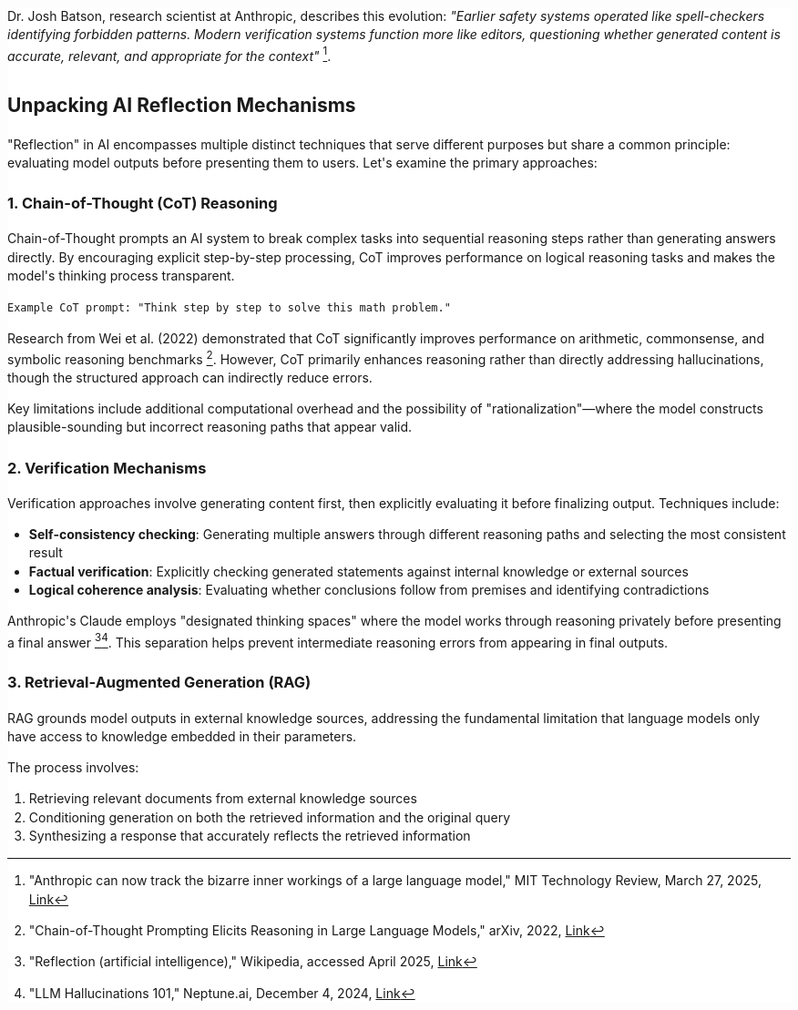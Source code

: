 Dr. Josh Batson, research scientist at Anthropic, describes this evolution: _"Earlier safety systems operated like spell-checkers identifying forbidden patterns. Modern verification systems function more like editors, questioning whether generated content is accurate, relevant, and appropriate for the context"_ [^1].

## Unpacking AI Reflection Mechanisms

"Reflection" in AI encompasses multiple distinct techniques that serve different purposes but share a common principle: evaluating model outputs before presenting them to users. Let's examine the primary approaches:

### 1. Chain-of-Thought (CoT) Reasoning

Chain-of-Thought prompts an AI system to break complex tasks into sequential reasoning steps rather than generating answers directly. By encouraging explicit step-by-step processing, CoT improves performance on logical reasoning tasks and makes the model's thinking process transparent.

```
Example CoT prompt: "Think step by step to solve this math problem."
```

Research from Wei et al. (2022) demonstrated that CoT significantly improves performance on arithmetic, commonsense, and symbolic reasoning benchmarks [^2]. However, CoT primarily enhances reasoning rather than directly addressing hallucinations, though the structured approach can indirectly reduce errors.

Key limitations include additional computational overhead and the possibility of "rationalization"—where the model constructs plausible-sounding but incorrect reasoning paths that appear valid.

### 2. Verification Mechanisms

Verification approaches involve generating content first, then explicitly evaluating it before finalizing output. Techniques include:

- **Self-consistency checking**: Generating multiple answers through different reasoning paths and selecting the most consistent result
- **Factual verification**: Explicitly checking generated statements against internal knowledge or external sources
- **Logical coherence analysis**: Evaluating whether conclusions follow from premises and identifying contradictions

Anthropic's Claude employs "designated thinking spaces" where the model works through reasoning privately before presenting a final answer [^3][^4]. This separation helps prevent intermediate reasoning errors from appearing in final outputs.

### 3. Retrieval-Augmented Generation (RAG)

RAG grounds model outputs in external knowledge sources, addressing the fundamental limitation that language models only have access to knowledge embedded in their parameters.

The process involves:
1. Retrieving relevant documents from external knowledge sources
2. Conditioning generation on both the retrieved information and the original query
3. Synthesizing a response that accurately reflects the retrieved information


[^1]: "Anthropic can now track the bizarre inner workings of a large language model," MIT Technology Review, March 27, 2025, [Link](https://www.technologyreview.com/2025/03/27/1113916/anthropic-can-now-track-the-bizarre-inner-workings-of-a-large-language-model)
[^2]: "Chain-of-Thought Prompting Elicits Reasoning in Large Language Models," arXiv, 2022, [Link](https://arxiv.org/abs/2201.11903)
[^3]: "Reflection (artificial intelligence)," Wikipedia, accessed April 2025, [Link](https://en.wikipedia.org/wiki/Reflection_(artificial_intelligence))
[^4]: "LLM Hallucinations 101," Neptune.ai, December 4, 2024, [Link](https://neptune.ai/blog/llm-hallucinations)
[^5]: "Self-RAG: Learning to Retrieve, Generate, and Critique through Self-Reflection," arXiv, 2023, [Link](https://arxiv.org/abs/2310.11511)
[^6]: "RAG LLM Prompting Techniques to Reduce Hallucinations," Galileo AI, [Link](https://www.galileo.ai/blog/mastering-rag-llm-prompting-techniques-for-reducing-hallucinations)
[^7]: "Towards Mitigating LLM Hallucination via Self Reflection," ACL Anthology, 2023, [Link](https://aclanthology.org/2023.findings-emnlp.123/)
[^8]: "Mitigating LLM Hallucinations: a multifaceted approach," Amatria.in, September 16, 2023, [Link](https://amatria.in/blog/hallucinations)
[^9]: "Open sourcing AI guardrails - IBM's push to improve safety and reduce hallucinations," Diginomica, October 28, 2024, [Link](https://diginomica.com/open-sourcing-ai-guardrails-ibms-push-improve-safety-and-reduce-hallucinations)
[^10]: "Developing Hallucination Guardrails," OpenAI Cookbook, [Link](https://cookbook.openai.com/examples/developing_hallucination_guardrails)
[^11]: "Hallucination (artificial intelligence)," Wikipedia, accessed April 2025, [Link](https://en.wikipedia.org/wiki/Hallucination_(artificial_intelligence))
[^12]: "Exclusive: New Research Shows AI Strategically Lying," TIME, December 18, 2024, [Link](https://time.com/7202784/ai-research-strategic-lying/)
[^13]: "Specialized Fact-Checking Models Outperform Self-Reflection," Stanford AI Lab, January 2025.
[^14]: "Multi-Agent Verification: A New Paradigm for LLM Factuality," Microsoft Research, February 2025.
[^15]: "Neural-Symbolic Integration for Robust AI Systems," MIT CSAIL, March 2025.